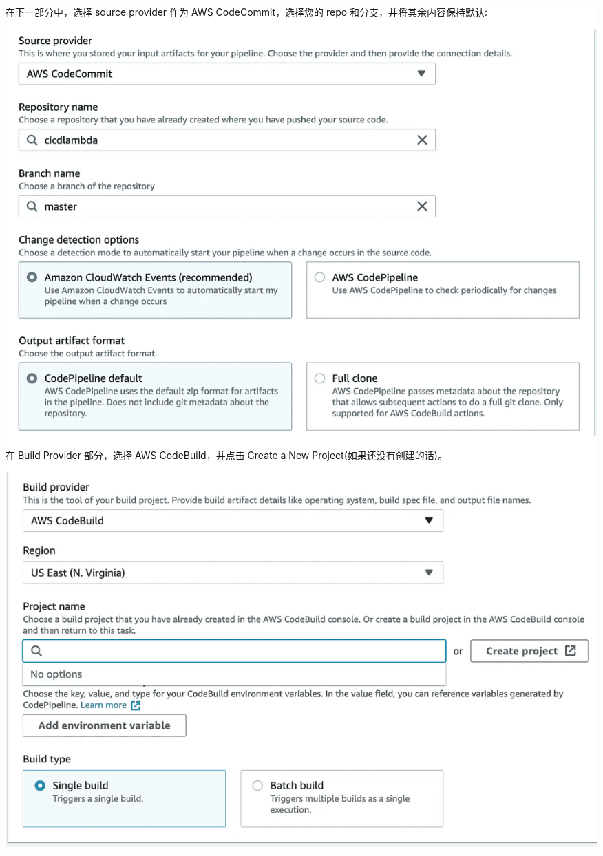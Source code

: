 在下一部分中，选择 source provider 作为 AWS CodeCommit，选择您的 repo 和分支，并将其余内容保持默认:

![](img/5f7ed43bbb37363204089767192e64de.png)

在 Build Provider 部分，选择 AWS CodeBuild，并点击 Create a New Project(如果还没有创建的话)。

![](img/18cd7c6bd71f98a45790295fc498b49c.png)
